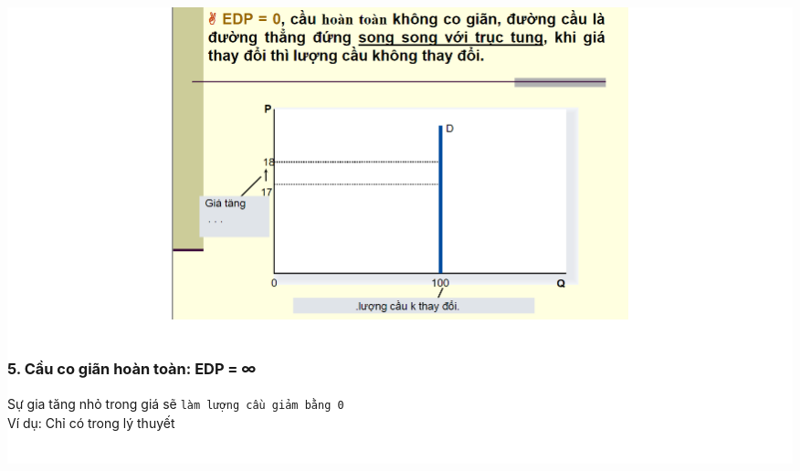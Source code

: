  <img src="./assets/cau-khong-co-gian.png" width="500" style="display: block; margin: 0 auto" />
  <br />

### 5. Cầu co giãn hoàn toàn: EDP = ∞
  Sự gia tăng nhỏ trong giá sẽ `làm lượng cầu giảm bằng 0` \
  Ví dụ: Chỉ có trong lý thuyết

  <br />